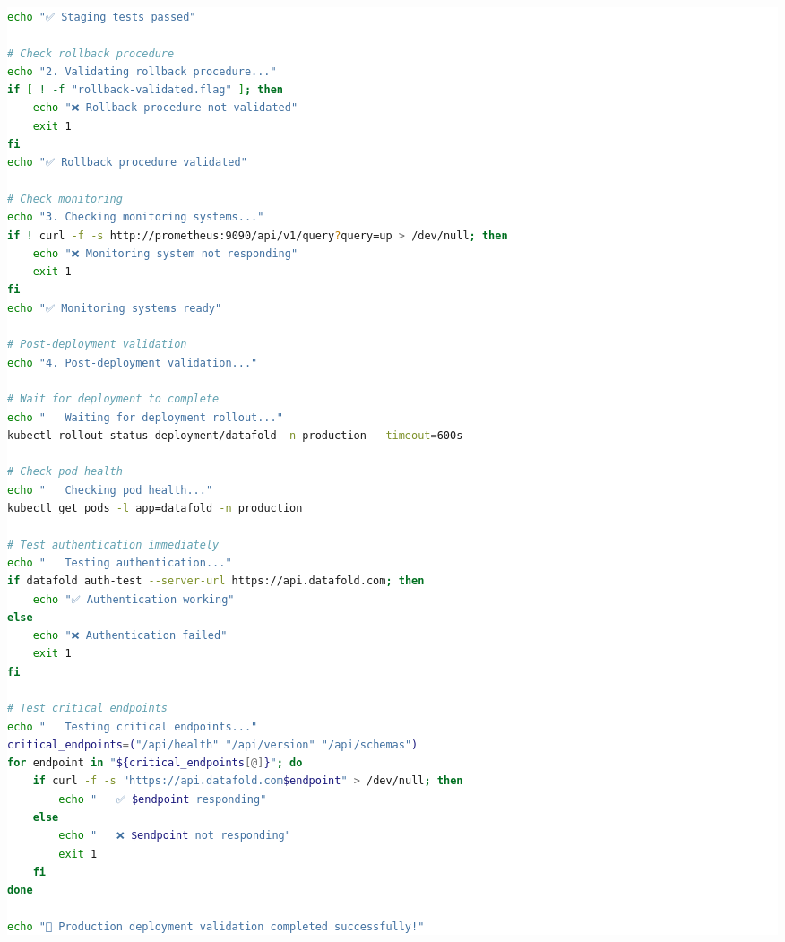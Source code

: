 ```bash
echo "✅ Staging tests passed"

# Check rollback procedure
echo "2. Validating rollback procedure..."
if [ ! -f "rollback-validated.flag" ]; then
    echo "❌ Rollback procedure not validated"
    exit 1
fi
echo "✅ Rollback procedure validated"

# Check monitoring
echo "3. Checking monitoring systems..."
if ! curl -f -s http://prometheus:9090/api/v1/query?query=up > /dev/null; then
    echo "❌ Monitoring system not responding"
    exit 1
fi
echo "✅ Monitoring systems ready"

# Post-deployment validation
echo "4. Post-deployment validation..."

# Wait for deployment to complete
echo "   Waiting for deployment rollout..."
kubectl rollout status deployment/datafold -n production --timeout=600s

# Check pod health
echo "   Checking pod health..."
kubectl get pods -l app=datafold -n production

# Test authentication immediately
echo "   Testing authentication..."
if datafold auth-test --server-url https://api.datafold.com; then
    echo "✅ Authentication working"
else
    echo "❌ Authentication failed"
    exit 1
fi

# Test critical endpoints
echo "   Testing critical endpoints..."
critical_endpoints=("/api/health" "/api/version" "/api/schemas")
for endpoint in "${critical_endpoints[@]}"; do
    if curl -f -s "https://api.datafold.com$endpoint" > /dev/null; then
        echo "   ✅ $endpoint responding"
    else
        echo "   ❌ $endpoint not responding"
        exit 1
    fi
done

echo "🎉 Production deployment validation completed successfully!"
```
